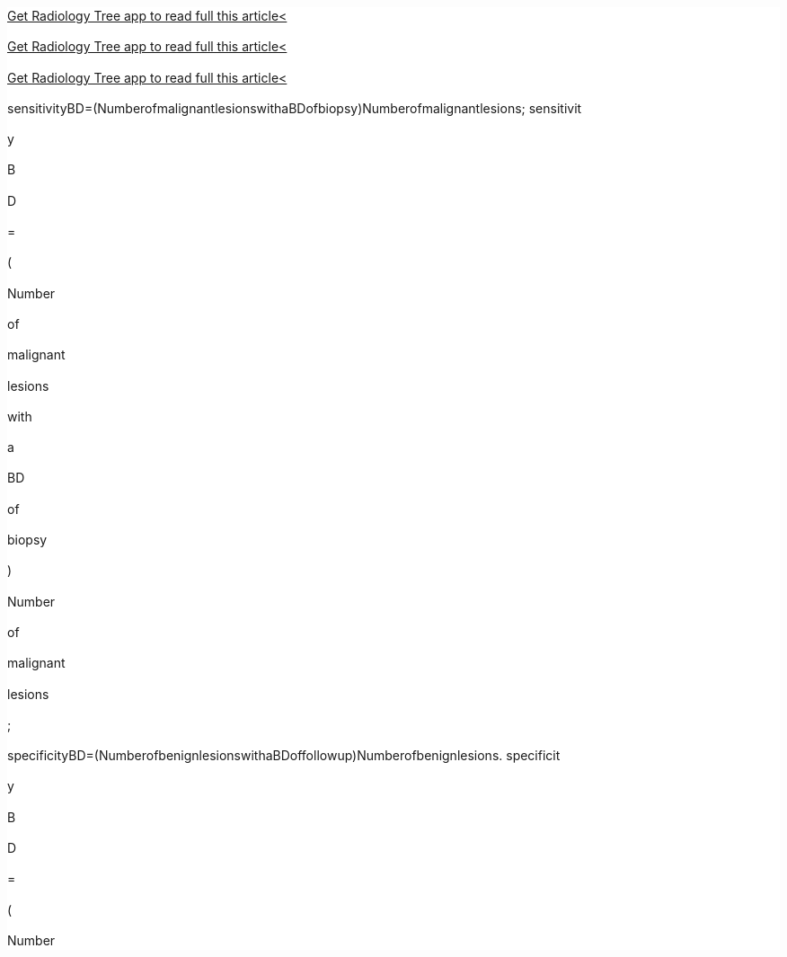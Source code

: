 [Get Radiology Tree app to read full this article<](https://clinicalpub.com/app)

[Get Radiology Tree app to read full this article<](https://clinicalpub.com/app)

[Get Radiology Tree app to read full this article<](https://clinicalpub.com/app)

sensitivityBD=(NumberofmalignantlesionswithaBDofbiopsy)Numberofmalignantlesions;
sensitivit

y

B

D

=

(

Number

of

malignant

lesions

with

a

BD

of

biopsy

)

Number

of

malignant

lesions

;


specificityBD=(NumberofbenignlesionswithaBDoffollowup)Numberofbenignlesions.
specificit

y

B

D

=

(

Number
